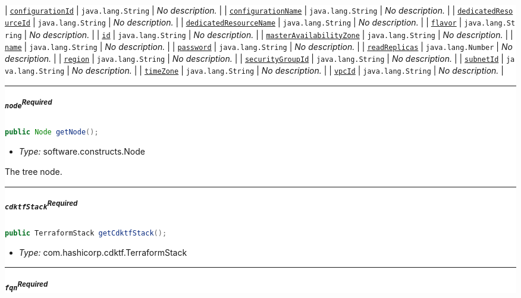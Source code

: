 | <code><a href="#@cdktf/provider-opentelekomcloud.gaussdbMysqlInstanceV3.GaussdbMysqlInstanceV3.property.configurationId">configurationId</a></code> | <code>java.lang.String</code> | *No description.* |
| <code><a href="#@cdktf/provider-opentelekomcloud.gaussdbMysqlInstanceV3.GaussdbMysqlInstanceV3.property.configurationName">configurationName</a></code> | <code>java.lang.String</code> | *No description.* |
| <code><a href="#@cdktf/provider-opentelekomcloud.gaussdbMysqlInstanceV3.GaussdbMysqlInstanceV3.property.dedicatedResourceId">dedicatedResourceId</a></code> | <code>java.lang.String</code> | *No description.* |
| <code><a href="#@cdktf/provider-opentelekomcloud.gaussdbMysqlInstanceV3.GaussdbMysqlInstanceV3.property.dedicatedResourceName">dedicatedResourceName</a></code> | <code>java.lang.String</code> | *No description.* |
| <code><a href="#@cdktf/provider-opentelekomcloud.gaussdbMysqlInstanceV3.GaussdbMysqlInstanceV3.property.flavor">flavor</a></code> | <code>java.lang.String</code> | *No description.* |
| <code><a href="#@cdktf/provider-opentelekomcloud.gaussdbMysqlInstanceV3.GaussdbMysqlInstanceV3.property.id">id</a></code> | <code>java.lang.String</code> | *No description.* |
| <code><a href="#@cdktf/provider-opentelekomcloud.gaussdbMysqlInstanceV3.GaussdbMysqlInstanceV3.property.masterAvailabilityZone">masterAvailabilityZone</a></code> | <code>java.lang.String</code> | *No description.* |
| <code><a href="#@cdktf/provider-opentelekomcloud.gaussdbMysqlInstanceV3.GaussdbMysqlInstanceV3.property.name">name</a></code> | <code>java.lang.String</code> | *No description.* |
| <code><a href="#@cdktf/provider-opentelekomcloud.gaussdbMysqlInstanceV3.GaussdbMysqlInstanceV3.property.password">password</a></code> | <code>java.lang.String</code> | *No description.* |
| <code><a href="#@cdktf/provider-opentelekomcloud.gaussdbMysqlInstanceV3.GaussdbMysqlInstanceV3.property.readReplicas">readReplicas</a></code> | <code>java.lang.Number</code> | *No description.* |
| <code><a href="#@cdktf/provider-opentelekomcloud.gaussdbMysqlInstanceV3.GaussdbMysqlInstanceV3.property.region">region</a></code> | <code>java.lang.String</code> | *No description.* |
| <code><a href="#@cdktf/provider-opentelekomcloud.gaussdbMysqlInstanceV3.GaussdbMysqlInstanceV3.property.securityGroupId">securityGroupId</a></code> | <code>java.lang.String</code> | *No description.* |
| <code><a href="#@cdktf/provider-opentelekomcloud.gaussdbMysqlInstanceV3.GaussdbMysqlInstanceV3.property.subnetId">subnetId</a></code> | <code>java.lang.String</code> | *No description.* |
| <code><a href="#@cdktf/provider-opentelekomcloud.gaussdbMysqlInstanceV3.GaussdbMysqlInstanceV3.property.timeZone">timeZone</a></code> | <code>java.lang.String</code> | *No description.* |
| <code><a href="#@cdktf/provider-opentelekomcloud.gaussdbMysqlInstanceV3.GaussdbMysqlInstanceV3.property.vpcId">vpcId</a></code> | <code>java.lang.String</code> | *No description.* |

---

##### `node`<sup>Required</sup> <a name="node" id="@cdktf/provider-opentelekomcloud.gaussdbMysqlInstanceV3.GaussdbMysqlInstanceV3.property.node"></a>

```java
public Node getNode();
```

- *Type:* software.constructs.Node

The tree node.

---

##### `cdktfStack`<sup>Required</sup> <a name="cdktfStack" id="@cdktf/provider-opentelekomcloud.gaussdbMysqlInstanceV3.GaussdbMysqlInstanceV3.property.cdktfStack"></a>

```java
public TerraformStack getCdktfStack();
```

- *Type:* com.hashicorp.cdktf.TerraformStack

---

##### `fqn`<sup>Required</sup> <a name="fqn" id="@cdktf/provider-opentelekomcloud.gaussdbMysqlInstanceV3.GaussdbMysqlInstanceV3.property.fqn"></a>
